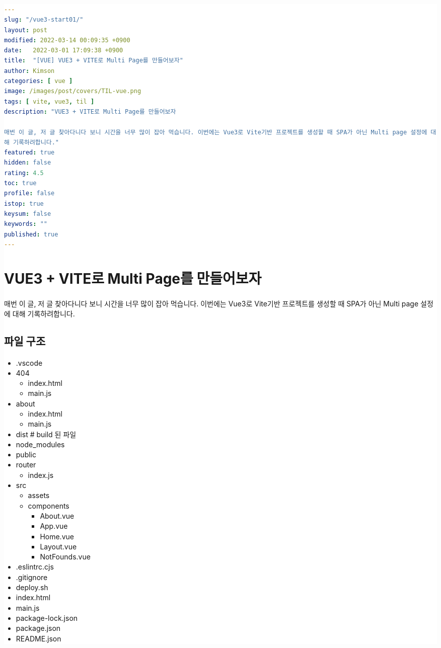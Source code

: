 ```yaml
---
slug: "/vue3-start01/"
layout: post
modified: 2022-03-14 00:09:35 +0900
date:   2022-03-01 17:09:38 +0900
title:  "[VUE] VUE3 + VITE로 Multi Page를 만들어보자"
author: Kimson
categories: [ vue ]
image: /images/post/covers/TIL-vue.png
tags: [ vite, vue3, til ]
description: "VUE3 + VITE로 Multi Page를 만들어보자

매번 이 글, 저 글 찾아다니다 보니 시간을 너무 많이 잡아 먹습니다. 이번에는 Vue3로 Vite기반 프로젝트를 생성할 때 SPA가 아닌 Multi page 설정에 대해 기록하려합니다."
featured: true
hidden: false
rating: 4.5
toc: true
profile: false
istop: true
keysum: false
keywords: ""
published: true
---
```


# VUE3 + VITE로 Multi Page를 만들어보자

매번 이 글, 저 글 찾아다니다 보니 시간을 너무 많이 잡아 먹습니다. 이번에는 Vue3로 Vite기반 프로젝트를 생성할 때 SPA가 아닌 Multi page 설정에 대해 기록하려합니다.

## 파일 구조

- .vscode
- 404
  - index.html
  - main.js
- about
  - index.html
  - main.js
- dist # build 된 파일
- node_modules
- public
- router
  - index.js
- src
  - assets
  - components
    - About.vue
    - App.vue
    - Home.vue
    - Layout.vue
    - NotFounds.vue
- .eslintrc.cjs
- .gitignore
- deploy.sh
- index.html
- main.js
- package-lock.json
- package.json
- README.json